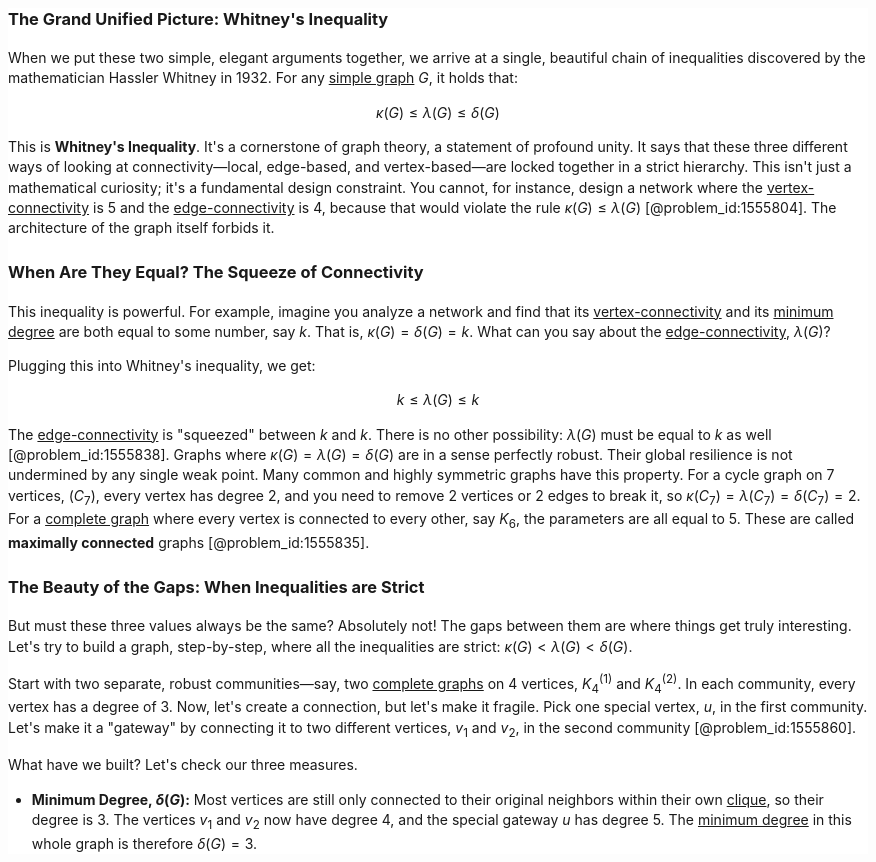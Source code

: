### The Grand Unified Picture: Whitney's Inequality

When we put these two simple, elegant arguments together, we arrive at a single, beautiful chain of inequalities discovered by the mathematician Hassler Whitney in 1932. For any [simple graph](@article_id:274782) $G$, it holds that:

$$
\kappa(G) \le \lambda(G) \le \delta(G)
$$

This is **Whitney's Inequality**. It's a cornerstone of graph theory, a statement of profound unity. It says that these three different ways of looking at connectivity—local, edge-based, and vertex-based—are locked together in a strict hierarchy. This isn't just a mathematical curiosity; it's a fundamental design constraint. You cannot, for instance, design a network where the [vertex-connectivity](@article_id:267305) is 5 and the [edge-connectivity](@article_id:272006) is 4, because that would violate the rule $\kappa(G) \le \lambda(G)$ [@problem_id:1555804]. The architecture of the graph itself forbids it.

### When Are They Equal? The Squeeze of Connectivity

This inequality is powerful. For example, imagine you analyze a network and find that its [vertex-connectivity](@article_id:267305) and its [minimum degree](@article_id:273063) are both equal to some number, say $k$. That is, $\kappa(G) = \delta(G) = k$. What can you say about the [edge-connectivity](@article_id:272006), $\lambda(G)$?

Plugging this into Whitney's inequality, we get:

$$
k \le \lambda(G) \le k
$$

The [edge-connectivity](@article_id:272006) is "squeezed" between $k$ and $k$. There is no other possibility: $\lambda(G)$ must be equal to $k$ as well [@problem_id:1555838]. Graphs where $\kappa(G) = \lambda(G) = \delta(G)$ are in a sense perfectly robust. Their global resilience is not undermined by any single weak point. Many common and highly symmetric graphs have this property. For a cycle graph on 7 vertices, ($C_7$), every vertex has degree 2, and you need to remove 2 vertices or 2 edges to break it, so $\kappa(C_7) = \lambda(C_7) = \delta(C_7) = 2$. For a [complete graph](@article_id:260482) where every vertex is connected to every other, say $K_6$, the parameters are all equal to 5. These are called **maximally connected** graphs [@problem_id:1555835].

### The Beauty of the Gaps: When Inequalities are Strict

But must these three values always be the same? Absolutely not! The gaps between them are where things get truly interesting. Let's try to build a graph, step-by-step, where all the inequalities are strict: $\kappa(G) < \lambda(G) < \delta(G)$.

Start with two separate, robust communities—say, two [complete graphs](@article_id:265989) on 4 vertices, $K_4^{(1)}$ and $K_4^{(2)}$. In each community, every vertex has a degree of 3. Now, let's create a connection, but let's make it fragile. Pick one special vertex, $u$, in the first community. Let's make it a "gateway" by connecting it to two different vertices, $v_1$ and $v_2$, in the second community [@problem_id:1555860].

What have we built? Let's check our three measures.

*   **Minimum Degree, $\delta(G)$:** Most vertices are still only connected to their original neighbors within their own [clique](@article_id:275496), so their degree is 3. The vertices $v_1$ and $v_2$ now have degree 4, and the special gateway $u$ has degree 5. The [minimum degree](@article_id:273063) in this whole graph is therefore $\delta(G) = 3$.
